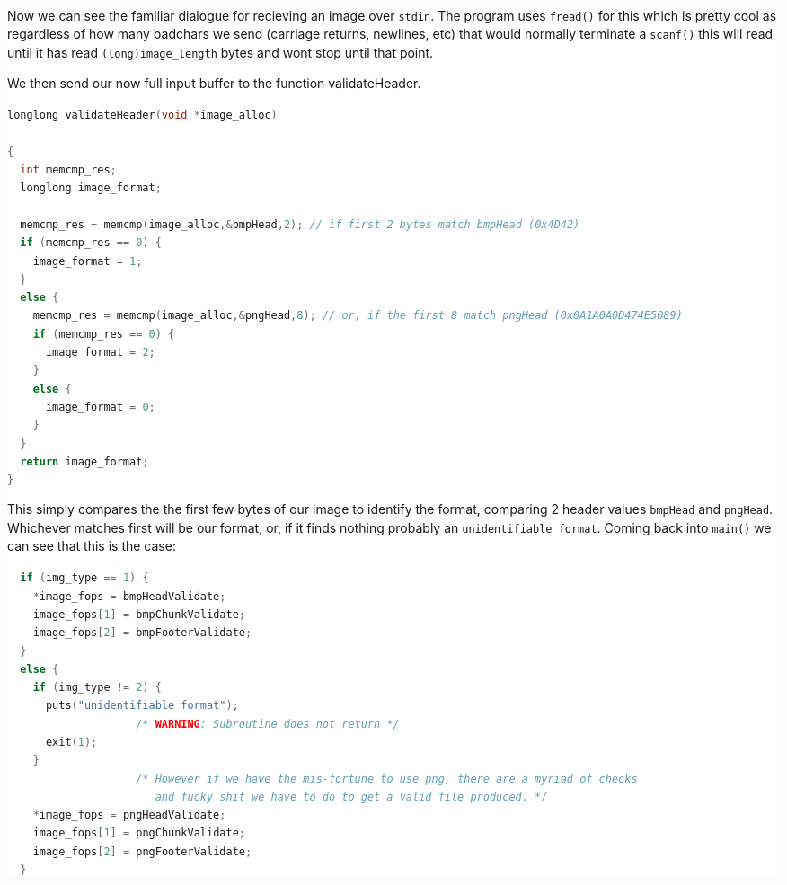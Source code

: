 Now we can see the familiar dialogue for recieving an image over `stdin`. The program uses `fread()` for this which is pretty cool as regardless of how many badchars
we send (carriage returns, newlines, etc) that would normally terminate a `scanf()` this will read until it has read `(long)image_length` bytes and wont stop until
that point.

We then send our now full input buffer to the function validateHeader.

```c
longlong validateHeader(void *image_alloc)

{
  int memcmp_res;
  longlong image_format;
  
  memcmp_res = memcmp(image_alloc,&bmpHead,2); // if first 2 bytes match bmpHead (0x4D42)
  if (memcmp_res == 0) {
    image_format = 1;
  }
  else {
    memcmp_res = memcmp(image_alloc,&pngHead,8); // or, if the first 8 match pngHead (0x0A1A0A0D474E5089)
    if (memcmp_res == 0) {
      image_format = 2;
    }
    else {
      image_format = 0;
    }
  }
  return image_format;
}

```

This simply compares the the first few bytes of our image to identify the format, comparing 2 header values `bmpHead` and `pngHead`. Whichever matches first will be 
our format, or, if it finds nothing probably an `unidentifiable format`. Coming back into `main()` we can see that this is the case:

```c
  if (img_type == 1) {
    *image_fops = bmpHeadValidate;
    image_fops[1] = bmpChunkValidate;
    image_fops[2] = bmpFooterValidate;
  }
  else {
    if (img_type != 2) {
      puts("unidentifiable format");
                    /* WARNING: Subroutine does not return */
      exit(1);
    }
                    /* However if we have the mis-fortune to use png, there are a myriad of checks
                       and fucky shit we have to do to get a valid file produced. */
    *image_fops = pngHeadValidate;
    image_fops[1] = pngChunkValidate;
    image_fops[2] = pngFooterValidate;
  }
```
